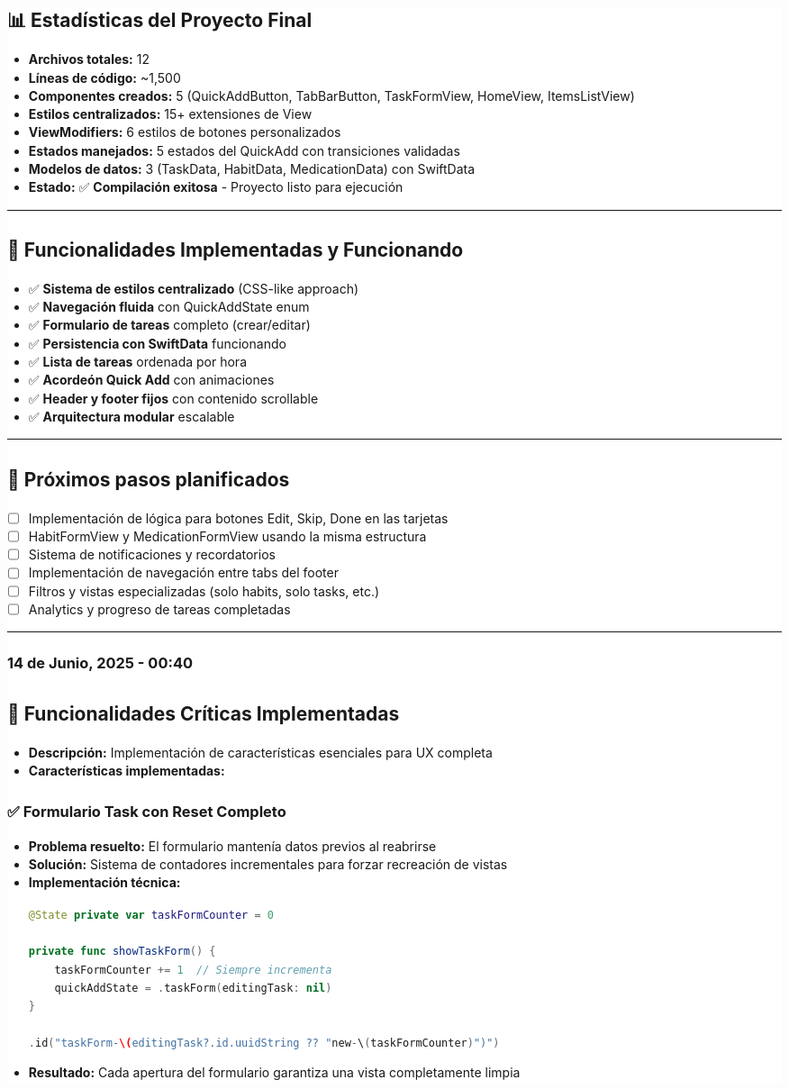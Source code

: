 
## 📊 **Estadísticas del Proyecto Final**
- **Archivos totales:** 12
- **Líneas de código:** ~1,500
- **Componentes creados:** 5 (QuickAddButton, TabBarButton, TaskFormView, HomeView, ItemsListView)
- **Estilos centralizados:** 15+ extensiones de View
- **ViewModifiers:** 6 estilos de botones personalizados
- **Estados manejados:** 5 estados del QuickAdd con transiciones validadas
- **Modelos de datos:** 3 (TaskData, HabitData, MedicationData) con SwiftData
- **Estado:** ✅ **Compilación exitosa** - Proyecto listo para ejecución

---

## 🎯 **Funcionalidades Implementadas y Funcionando**
- ✅ **Sistema de estilos centralizado** (CSS-like approach)
- ✅ **Navegación fluida** con QuickAddState enum
- ✅ **Formulario de tareas** completo (crear/editar)
- ✅ **Persistencia con SwiftData** funcionando
- ✅ **Lista de tareas** ordenada por hora
- ✅ **Acordeón Quick Add** con animaciones
- ✅ **Header y footer fijos** con contenido scrollable
- ✅ **Arquitectura modular** escalable

---

## 🚀 **Próximos pasos planificados**
- [ ] Implementación de lógica para botones Edit, Skip, Done en las tarjetas
- [ ] HabitFormView y MedicationFormView usando la misma estructura
- [ ] Sistema de notificaciones y recordatorios
- [ ] Implementación de navegación entre tabs del footer
- [ ] Filtros y vistas especializadas (solo habits, solo tasks, etc.)
- [ ] Analytics y progreso de tareas completadas

---

### **14 de Junio, 2025 - 00:40**
## **🎯 Funcionalidades Críticas Implementadas**
- **Descripción:** Implementación de características esenciales para UX completa
- **Características implementadas:**

### **✅ Formulario Task con Reset Completo**
- **Problema resuelto:** El formulario mantenía datos previos al reabrirse
- **Solución:** Sistema de contadores incrementales para forzar recreación de vistas
- **Implementación técnica:**
  ```swift
  @State private var taskFormCounter = 0
  
  private func showTaskForm() {
      taskFormCounter += 1  // Siempre incrementa
      quickAddState = .taskForm(editingTask: nil)
  }
  
  .id("taskForm-\(editingTask?.id.uuidString ?? "new-\(taskFormCounter)")")
  ```
- **Resultado:** Cada apertura del formulario garantiza una vista completamente limpia
